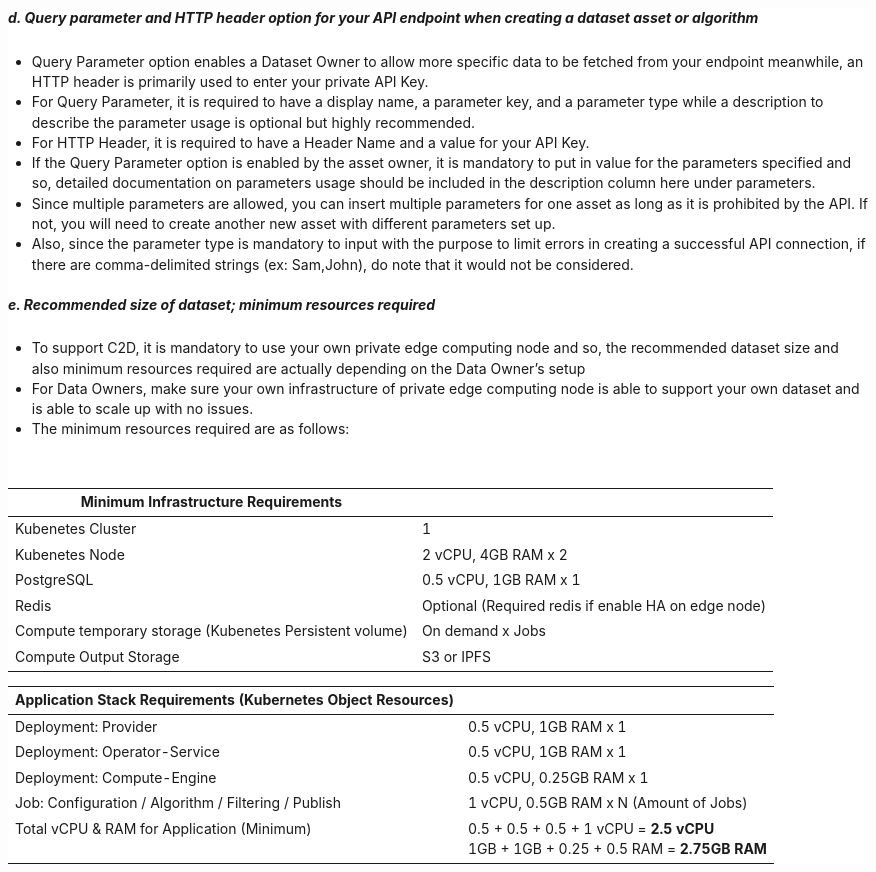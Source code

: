 ##### d. Query parameter   and HTTP header option for your API   endpoint when creating a dataset asset or algorithm
- Query Parameter option enables a Dataset Owner to allow more specific data to be fetched from your endpoint meanwhile, an HTTP header is primarily used to enter your private API Key.
- For Query Parameter, it is required to have a display name, a parameter key, and a parameter type while a description to describe the parameter usage is optional but highly recommended.
- For HTTP Header, it is required to have a Header Name and a value for your API Key. 
- If the Query Parameter option is enabled by the asset owner, it is mandatory to put in value for the parameters specified and so, detailed documentation on parameters usage should be included in the description column here under parameters.
- Since multiple parameters are allowed, you can insert multiple parameters for one asset as long as it is prohibited by the API. If not, you will need to create another new asset with different parameters set up.
- Also, since the parameter type is mandatory to input with the purpose to limit errors in creating a successful API connection, if there are comma-delimited strings (ex: Sam,John), do note that it would not be considered. 

##### e. Recommended size of dataset; minimum resources required
- To support C2D, it is mandatory to use your own private edge computing node and so, the recommended dataset size and also minimum resources required are actually depending on the Data Owner’s setup
- For Data Owners, make sure your own infrastructure of private edge computing node is able to support your own dataset and is able to scale up with no issues.
- The minimum resources required are as follows:

<br>


|Minimum Infrastructure Requirements||
|-|-|
|Kubenetes Cluster|1|
|Kubenetes Node|2 vCPU, 4GB RAM x 2|
|PostgreSQL|0.5 vCPU, 1GB RAM x 1|
|Redis|Optional (Required redis if enable HA on edge node)|
|Compute temporary storage (Kubenetes Persistent volume)|On demand x Jobs|
|Compute Output Storage|S3 or IPFS|

|**Application Stack Requirements (Kubernetes Object Resources)**||
|-|-|
|Deployment: Provider|0.5 vCPU, 1GB RAM x 1|
|Deployment: Operator-Service|0.5 vCPU, 1GB RAM x 1|
|Deployment: Compute-Engine|0.5 vCPU, 0.25GB RAM x 1|
|Job: Configuration / Algorithm / Filtering / Publish|1 vCPU, 0.5GB RAM x N (Amount of Jobs)  |
|Total vCPU & RAM for Application (Minimum)|0.5 + 0.5 + 0.5 + 1 vCPU = **2.5 vCPU** <br> 1GB + 1GB + 0.25 + 0.5 RAM = **2.75GB RAM**|
